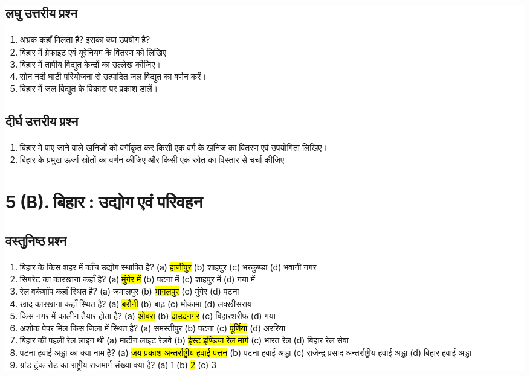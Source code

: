 ## लघु उत्तरीय प्रश्‍न

1. अभ्रक कहाँ मिलता है? इसका क्या उपयोग है?
2. बिहार में ग्रेफाइट एवं यूरेनियम के वितरण को लिखिए।
3. बिहार में तापीय विद्युत केन्द्रों का उल्लेख कीजिए।
4. सोन नदी घाटी परियोजना से उत्पादित जल विद्युत का वर्णन करें।
5. बिहार में जल विद्युत के विकास पर प्रकाश डालें।

## दीर्घ उत्तरीय प्रश्‍न

1. बिहार में पाए जाने वाले खनिजों को वर्गीकृत कर किसी एक वर्ग के खनिज का वितरण एवं उपयोगिता लिखिए।
2. बिहार के प्रमुख ऊर्जा स्रोतों का वर्णन कीजिए और किसी एक स्रोत का विस्तार से चर्चा कीजिए।

# 5 (B). बिहार : उद्योग एवं परिवहन

## वस्तुनिष्ठ प्रश्‍न

1. बिहार के किस शहर में काँच उद्योग स्थापित है?
   (a) <mark>हाजीपुर</mark>
   (b) शाहपुर
   (c) भरकुण्डा
   (d) भवानी नगर
2. सिगरेट का कारखाना कहाँ है?
   (a) <mark>मुंगेर में</mark>
   (b) पटना में
   (c) शाहपुर में
   (d) गया में
3. रेल वर्कशॉप कहाँ स्थित है?
   (a) जमालपुर
   (b) <mark>भागलपुर</mark>
   (c) मुंगेर
   (d) पटना
4. खाद कारखाना कहाँ स्थित है?
   (a) <mark>बरौनी</mark>
   (b) बाढ़
   (c) मोकामा
   (d) लक्खीसराय
5. किस नगर में कालीन तैयार होता है?
   (a) <mark>ओबरा</mark>
   (b) <mark>दाउदनगर</mark>
   (c) बिहारशरीफ
   (d) गया
6. अशोक पेपर मिल किस जिला में स्थित है?
   (a) समस्तीपुर
   (b) पटना
   (c) <mark>पूर्णिया</mark>
   (d) अररिया
7. बिहार की पहली रेल लाइन थी
   (a) मार्टीन लाइट रेलवे
   (b) <mark>ईस्ट इण्डिया रेल मार्ग</mark>
   (c) भारत रेल
   (d) बिहार रेल सेवा
8. पटना हवाई अड्डा का क्या नाम है?
   (a) <mark>जय प्रकाश अन्तर्राष्ट्रीय हवाई पत्तन</mark>
   (b) पटना हवाई अड्डा
   (c) राजेन्द्र प्रसाद अन्तर्राष्ट्रीय हवाई अड्डा
   (d) बिहार हवाई अड्डा
9. ग्रांड ट्रंक रोड का राष्ट्रीय राजमार्ग संख्या क्या है?
   (a) 1
   (b) <mark>2</mark>
   (c) 3